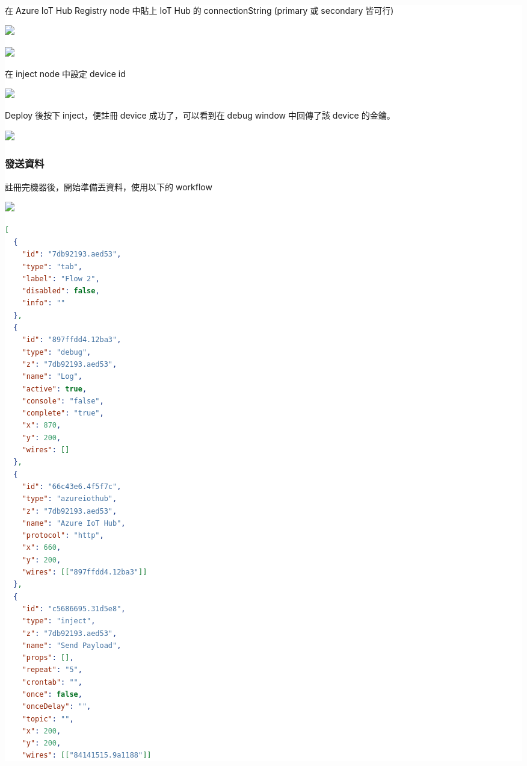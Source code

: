 在 Azure IoT Hub Registry node 中貼上 IoT Hub 的 connectionString (primary 或 secondary 皆可行)

![](https://imgur.com/JlPVBPT.png)

![](https://imgur.com/zuatlpk.png)

在 inject node 中設定 device id

![](https://imgur.com/9C53Qoa.png)

Deploy 後按下 inject，便註冊 device 成功了，可以看到在 debug window 中回傳了該 device 的金鑰。

![](https://imgur.com/Tg5Noge.png)

### 發送資料

註冊完機器後，開始準備丟資料，使用以下的 workflow

![](https://imgur.com/OjqPc7X.png)

```json
[
  {
    "id": "7db92193.aed53",
    "type": "tab",
    "label": "Flow 2",
    "disabled": false,
    "info": ""
  },
  {
    "id": "897ffdd4.12ba3",
    "type": "debug",
    "z": "7db92193.aed53",
    "name": "Log",
    "active": true,
    "console": "false",
    "complete": "true",
    "x": 870,
    "y": 200,
    "wires": []
  },
  {
    "id": "66c43e6.4f5f7c",
    "type": "azureiothub",
    "z": "7db92193.aed53",
    "name": "Azure IoT Hub",
    "protocol": "http",
    "x": 660,
    "y": 200,
    "wires": [["897ffdd4.12ba3"]]
  },
  {
    "id": "c5686695.31d5e8",
    "type": "inject",
    "z": "7db92193.aed53",
    "name": "Send Payload",
    "props": [],
    "repeat": "5",
    "crontab": "",
    "once": false,
    "onceDelay": "",
    "topic": "",
    "x": 200,
    "y": 200,
    "wires": [["84141515.9a1188"]]
```